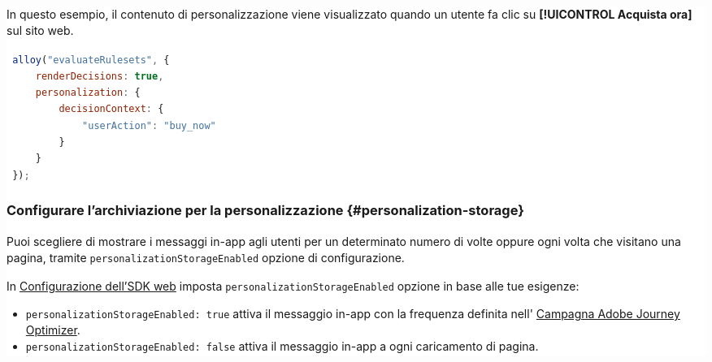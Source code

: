 In questo esempio, il contenuto di personalizzazione viene visualizzato quando un utente fa clic su **[!UICONTROL Acquista ora]** sul sito web.

```js
 alloy("evaluateRulesets", {
     renderDecisions: true,
     personalization: {
         decisionContext: {
             "userAction": "buy_now"
         }
     }
 });
```

### Configurare l’archiviazione per la personalizzazione {#personalization-storage}

Puoi scegliere di mostrare i messaggi in-app agli utenti per un determinato numero di volte oppure ogni volta che visitano una pagina, tramite `personalizationStorageEnabled` opzione di configurazione.

In [Configurazione dell’SDK web](../fundamentals/configuring-the-sdk.md) imposta `personalizationStorageEnabled` opzione in base alle tue esigenze:

* `personalizationStorageEnabled: true` attiva il messaggio in-app con la frequenza definita nell&#39; [Campagna Adobe Journey Optimizer](https://experienceleague.adobe.com/docs/journey-optimizer/using/in-app/create-in-app-web.html#configure-inapp).
* `personalizationStorageEnabled: false` attiva il messaggio in-app a ogni caricamento di pagina.